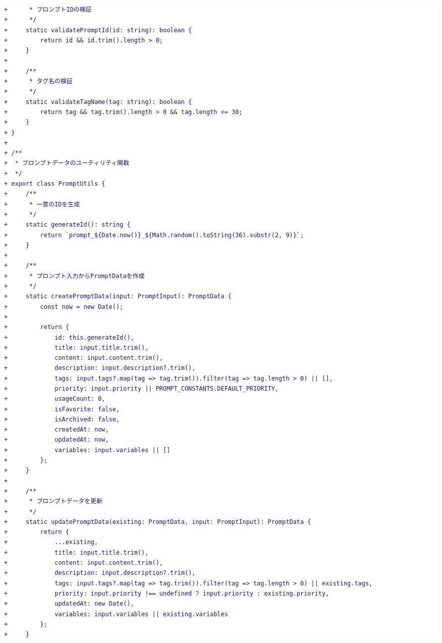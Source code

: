 ```diff
+      * プロンプトIDの検証
+      */
+     static validatePromptId(id: string): boolean {
+         return id && id.trim().length > 0;
+     }
+ 
+     /**
+      * タグ名の検証
+      */
+     static validateTagName(tag: string): boolean {
+         return tag && tag.trim().length > 0 && tag.length <= 30;
+     }
+ }
+ 
+ /**
+  * プロンプトデータのユーティリティ関数
+  */
+ export class PromptUtils {
+     /**
+      * 一意のIDを生成
+      */
+     static generateId(): string {
+         return `prompt_${Date.now()}_${Math.random().toString(36).substr(2, 9)}`;
+     }
+ 
+     /**
+      * プロンプト入力からPromptDataを作成
+      */
+     static createPromptData(input: PromptInput): PromptData {
+         const now = new Date();
+         
+         return {
+             id: this.generateId(),
+             title: input.title.trim(),
+             content: input.content.trim(),
+             description: input.description?.trim(),
+             tags: input.tags?.map(tag => tag.trim()).filter(tag => tag.length > 0) || [],
+             priority: input.priority || PROMPT_CONSTANTS.DEFAULT_PRIORITY,
+             usageCount: 0,
+             isFavorite: false,
+             isArchived: false,
+             createdAt: now,
+             updatedAt: now,
+             variables: input.variables || []
+         };
+     }
+ 
+     /**
+      * プロンプトデータを更新
+      */
+     static updatePromptData(existing: PromptData, input: PromptInput): PromptData {
+         return {
+             ...existing,
+             title: input.title.trim(),
+             content: input.content.trim(),
+             description: input.description?.trim(),
+             tags: input.tags?.map(tag => tag.trim()).filter(tag => tag.length > 0) || existing.tags,
+             priority: input.priority !== undefined ? input.priority : existing.priority,
+             updatedAt: new Date(),
+             variables: input.variables || existing.variables
+         };
+     }
```